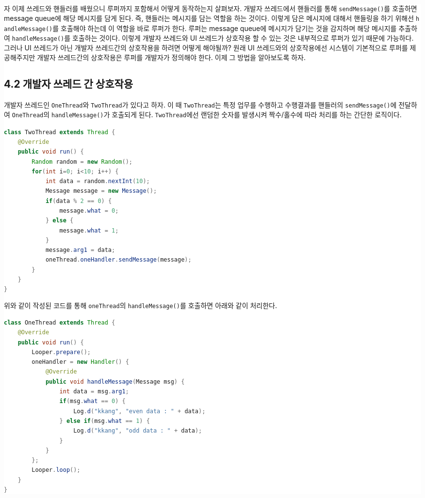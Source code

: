 자 이제 쓰레드와 핸들러를 배웠으니 루퍼까지 포함해서 어떻게 동작하는지 살펴보자. 개발자 쓰레드에서 핸들러를 통해 `sendMessage()`를 호출하면 message queue에 해당 메시지를 담게 된다. 즉, 핸들러는 메시지를 담는 역할을 하는 것이다. 이렇게 담은 메시지에 대해서 핸들링을 하기 위해선 `handleMessage()`를 호출해야 하는데 이 역할을 바로 루퍼가 한다. 루퍼는 message queue에 메시지가 담기는 것을 감지하며 해당 메시지를 추출하여 `handleMessage()`를 호출하는 것이다. 이렇게 개발자 쓰레드와 UI 쓰레드가 상호작용 할 수 있는 것은 내부적으로 루퍼가 있기 때문에 가능하다. 그러나 UI 쓰레드가 아닌 개발자 쓰레드간의 상호작용을 하려면 어떻게 해야될까? 원래 UI 쓰레드와의 상호작용에선 시스템이 기본적으로 루퍼를 제공해주지만 개발자 쓰레드간의 상호작용은 루퍼를 개발자가 정의해야 한다. 이제 그 방법을 알아보도록 하자.

## 4.2 개발자 쓰레드 간 상호작용

개발자 쓰레드인 `OneThread`와 `TwoThread`가 있다고 하자. 이 때 `TwoThread`는 특정 업무를 수행하고 수행결과를 핸들러의 `sendMessage()`에 전달하여 `OneThread`의 `handleMessage()`가 호출되게 된다. `TwoThread`에선 랜덤한 숫자를 발생시켜 짝수/홀수에 따라 처리를 하는 간단한 로직이다.

```java
class TwoThread extends Thread {
    @Override
    public void run() {
        Random random = new Random();
        for(int i=0; i<10; i++) {
            int data = random.nextInt(10);
            Message message = new Message();
            if(data % 2 == 0) {
                message.what = 0;
            } else {
                message.what = 1;
            }
            message.arg1 = data;
            oneThread.oneHandler.sendMessage(message);
        }
    }
}
```

위와 같이 작성된 코드를 통해 `oneThread`의 `handleMessage()`를 호출하면 아래와 같이 처리한다.

```java
class OneThread extends Thread {
    @Override
    public void run() {
        Looper.prepare();
        oneHandler = new Handler() {
            @Override
            public void handleMessage(Message msg) {
                int data = msg.arg1;
                if(msg.what == 0) {
                    Log.d("kkang", "even data : " + data);
                } else if(msg.what == 1) {
                    Log.d("kkang", "odd data : " + data);
                }
            }
        };
        Looper.loop();
    }
}
```

